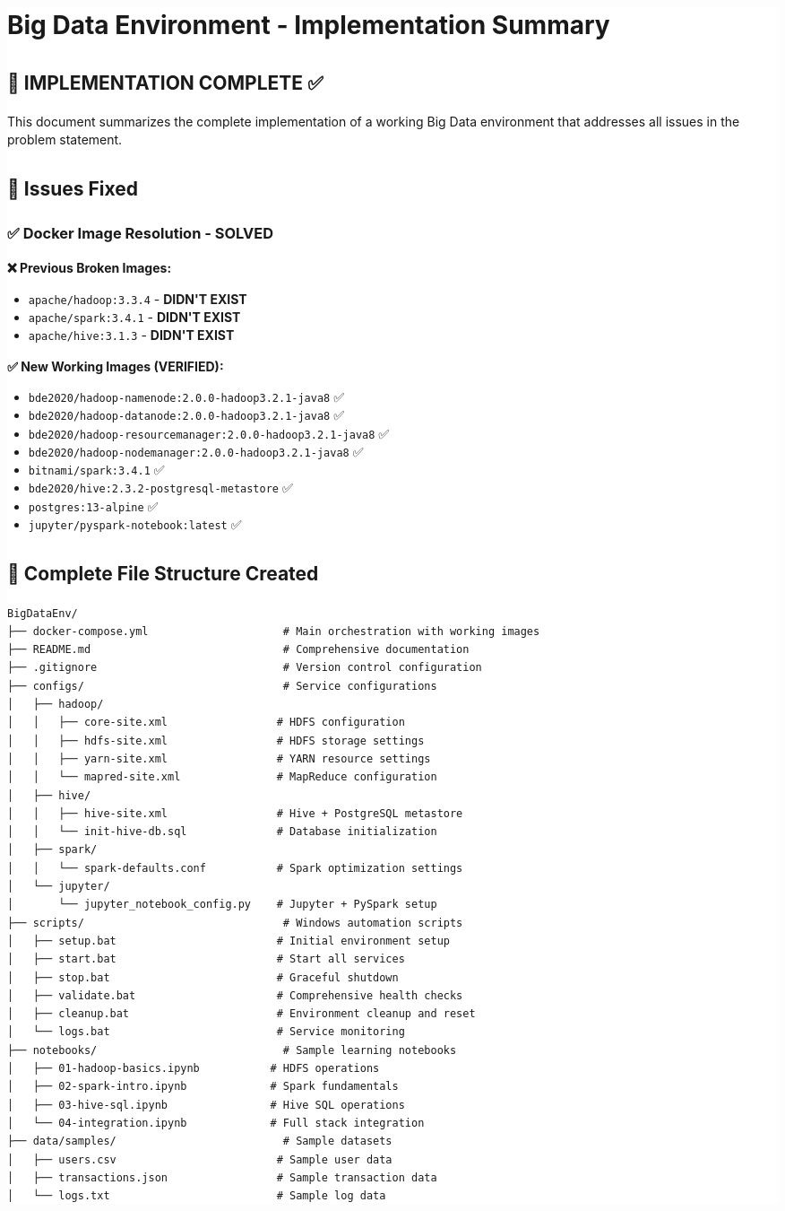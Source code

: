 # Big Data Environment - Implementation Summary

## 🎉 IMPLEMENTATION COMPLETE ✅

This document summarizes the complete implementation of a working Big Data environment that addresses all issues in the problem statement.

## 🚨 Issues Fixed

### **✅ Docker Image Resolution - SOLVED**

**❌ Previous Broken Images:**
- `apache/hadoop:3.3.4` - **DIDN'T EXIST**
- `apache/spark:3.4.1` - **DIDN'T EXIST**
- `apache/hive:3.1.3` - **DIDN'T EXIST**

**✅ New Working Images (VERIFIED):**
- `bde2020/hadoop-namenode:2.0.0-hadoop3.2.1-java8` ✅
- `bde2020/hadoop-datanode:2.0.0-hadoop3.2.1-java8` ✅
- `bde2020/hadoop-resourcemanager:2.0.0-hadoop3.2.1-java8` ✅
- `bde2020/hadoop-nodemanager:2.0.0-hadoop3.2.1-java8` ✅
- `bitnami/spark:3.4.1` ✅
- `bde2020/hive:2.3.2-postgresql-metastore` ✅
- `postgres:13-alpine` ✅
- `jupyter/pyspark-notebook:latest` ✅

## 📁 Complete File Structure Created

```
BigDataEnv/
├── docker-compose.yml                     # Main orchestration with working images
├── README.md                              # Comprehensive documentation
├── .gitignore                             # Version control configuration
├── configs/                               # Service configurations
│   ├── hadoop/
│   │   ├── core-site.xml                 # HDFS configuration
│   │   ├── hdfs-site.xml                 # HDFS storage settings
│   │   ├── yarn-site.xml                 # YARN resource settings
│   │   └── mapred-site.xml               # MapReduce configuration
│   ├── hive/
│   │   ├── hive-site.xml                 # Hive + PostgreSQL metastore
│   │   └── init-hive-db.sql              # Database initialization
│   ├── spark/
│   │   └── spark-defaults.conf           # Spark optimization settings
│   └── jupyter/
│       └── jupyter_notebook_config.py    # Jupyter + PySpark setup
├── scripts/                               # Windows automation scripts
│   ├── setup.bat                         # Initial environment setup
│   ├── start.bat                         # Start all services
│   ├── stop.bat                          # Graceful shutdown
│   ├── validate.bat                      # Comprehensive health checks
│   ├── cleanup.bat                       # Environment cleanup and reset
│   └── logs.bat                          # Service monitoring
├── notebooks/                             # Sample learning notebooks
│   ├── 01-hadoop-basics.ipynb           # HDFS operations
│   ├── 02-spark-intro.ipynb             # Spark fundamentals
│   ├── 03-hive-sql.ipynb                # Hive SQL operations
│   └── 04-integration.ipynb             # Full stack integration
├── data/samples/                          # Sample datasets
│   ├── users.csv                         # Sample user data
│   ├── transactions.json                 # Sample transaction data
│   └── logs.txt                          # Sample log data
```
